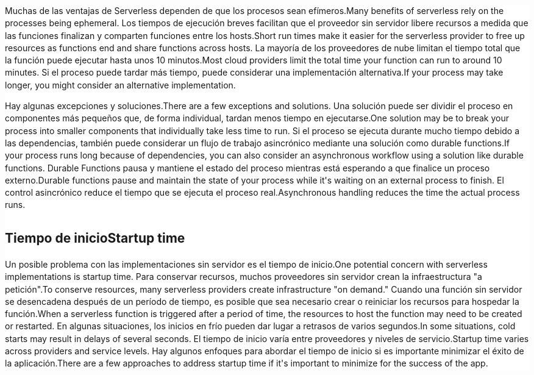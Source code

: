 <span data-ttu-id="5da14-125">Muchas de las ventajas de Serverless dependen de que los procesos sean efímeros.</span><span class="sxs-lookup"><span data-stu-id="5da14-125">Many benefits of serverless rely on the processes being ephemeral.</span></span> <span data-ttu-id="5da14-126">Los tiempos de ejecución breves facilitan que el proveedor sin servidor libere recursos a medida que las funciones finalizan y comparten funciones entre los hosts.</span><span class="sxs-lookup"><span data-stu-id="5da14-126">Short run times make it easier for the serverless provider to free up resources as functions end and share functions across hosts.</span></span> <span data-ttu-id="5da14-127">La mayoría de los proveedores de nube limitan el tiempo total que la función puede ejecutar hasta unos 10 minutos.</span><span class="sxs-lookup"><span data-stu-id="5da14-127">Most cloud providers limit the total time your function can run to around 10 minutes.</span></span> <span data-ttu-id="5da14-128">Si el proceso puede tardar más tiempo, puede considerar una implementación alternativa.</span><span class="sxs-lookup"><span data-stu-id="5da14-128">If your process may take longer, you might consider an alternative implementation.</span></span>

<span data-ttu-id="5da14-129">Hay algunas excepciones y soluciones.</span><span class="sxs-lookup"><span data-stu-id="5da14-129">There are a few exceptions and solutions.</span></span> <span data-ttu-id="5da14-130">Una solución puede ser dividir el proceso en componentes más pequeños que, de forma individual, tardan menos tiempo en ejecutarse.</span><span class="sxs-lookup"><span data-stu-id="5da14-130">One solution may be to break your process into smaller components that individually take less time to run.</span></span> <span data-ttu-id="5da14-131">Si el proceso se ejecuta durante mucho tiempo debido a las dependencias, también puede considerar un flujo de trabajo asincrónico mediante una solución como durable functions.</span><span class="sxs-lookup"><span data-stu-id="5da14-131">If your process runs long because of dependencies, you can also consider an asynchronous workflow using a solution like durable functions.</span></span> <span data-ttu-id="5da14-132">Durable Functions pausa y mantiene el estado del proceso mientras está esperando a que finalice un proceso externo.</span><span class="sxs-lookup"><span data-stu-id="5da14-132">Durable functions pause and maintain the state of your process while it's waiting on an external process to finish.</span></span> <span data-ttu-id="5da14-133">El control asincrónico reduce el tiempo que se ejecuta el proceso real.</span><span class="sxs-lookup"><span data-stu-id="5da14-133">Asynchronous handling reduces the time the actual process runs.</span></span>

## <a name="startup-time"></a><span data-ttu-id="5da14-134">Tiempo de inicio</span><span class="sxs-lookup"><span data-stu-id="5da14-134">Startup time</span></span>

<span data-ttu-id="5da14-135">Un posible problema con las implementaciones sin servidor es el tiempo de inicio.</span><span class="sxs-lookup"><span data-stu-id="5da14-135">One potential concern with serverless implementations is startup time.</span></span> <span data-ttu-id="5da14-136">Para conservar recursos, muchos proveedores sin servidor crean la infraestructura "a petición".</span><span class="sxs-lookup"><span data-stu-id="5da14-136">To conserve resources, many serverless providers create infrastructure "on demand."</span></span> <span data-ttu-id="5da14-137">Cuando una función sin servidor se desencadena después de un período de tiempo, es posible que sea necesario crear o reiniciar los recursos para hospedar la función.</span><span class="sxs-lookup"><span data-stu-id="5da14-137">When a serverless function is triggered after a period of time, the resources to host the function may need to be created or restarted.</span></span> <span data-ttu-id="5da14-138">En algunas situaciones, los inicios en frío pueden dar lugar a retrasos de varios segundos.</span><span class="sxs-lookup"><span data-stu-id="5da14-138">In some situations, cold starts may result in delays of several seconds.</span></span> <span data-ttu-id="5da14-139">El tiempo de inicio varía entre proveedores y niveles de servicio.</span><span class="sxs-lookup"><span data-stu-id="5da14-139">Startup time varies across providers and service levels.</span></span> <span data-ttu-id="5da14-140">Hay algunos enfoques para abordar el tiempo de inicio si es importante minimizar el éxito de la aplicación.</span><span class="sxs-lookup"><span data-stu-id="5da14-140">There are a few approaches to address startup time if it's important to minimize for the success of the app.</span></span>
